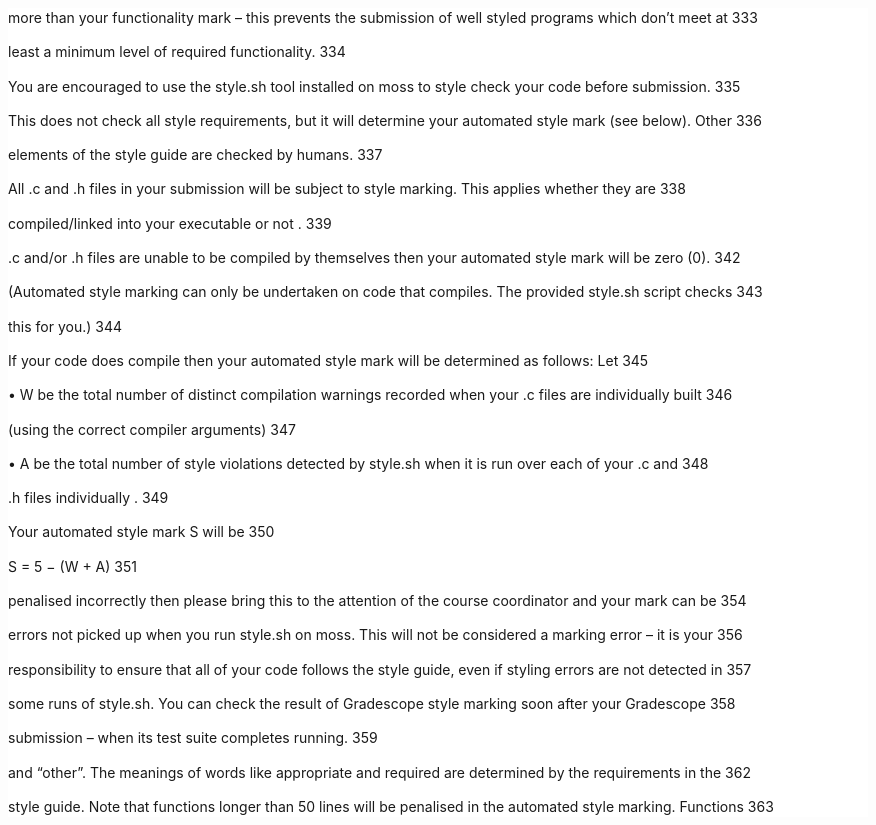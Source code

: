 more than your functionality mark – this prevents the submission of well styled programs which don’t meet at 333

least a minimum level of required functionality. 334

You are encouraged to use the style.sh tool installed on moss to style check your code before submission. 335

This does not check all style requirements, but it will determine your automated style mark (see below). Other 336

elements of the style guide are checked by humans. 337

All .c and .h files in your submission will be subject to style marking. This applies whether they are 338

compiled/linked into your executable or not . 339

.c and/or .h files are unable to be compiled by themselves then your automated style mark will be zero (0). 342

(Automated style marking can only be undertaken on code that compiles. The provided style.sh script checks 343

this for you.) 344

If your code does compile then your automated style mark will be determined as follows: Let 345

• W be the total number of distinct compilation warnings recorded when your .c files are individually built 346

(using the correct compiler arguments) 347

• A be the total number of style violations detected by style.sh when it is run over each of your .c and 348

.h files individually . 349

Your automated style mark S will be 350

S = 5 − (W + A) 351

penalised incorrectly then please bring this to the attention of the course coordinator and your mark can be 354

errors not picked up when you run style.sh on moss. This will not be considered a marking error – it is your 356

responsibility to ensure that all of your code follows the style guide, even if styling errors are not detected in 357

some runs of style.sh. You can check the result of Gradescope style marking soon after your Gradescope 358

submission – when its test suite completes running. 359

and “other”. The meanings of words like appropriate and required are determined by the requirements in the 362

style guide. Note that functions longer than 50 lines will be penalised in the automated style marking. Functions 363
